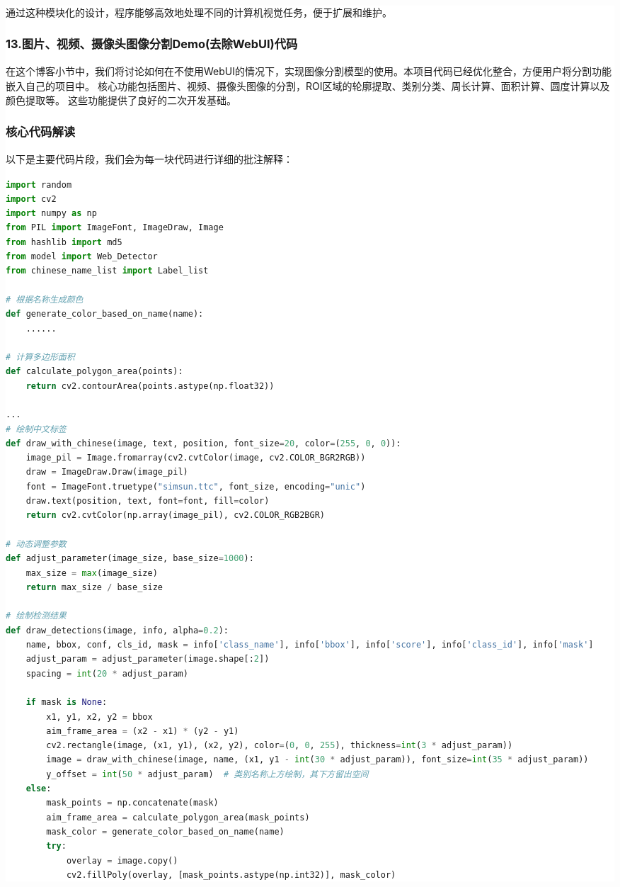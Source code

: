 通过这种模块化的设计，程序能够高效地处理不同的计算机视觉任务，便于扩展和维护。

### 13.图片、视频、摄像头图像分割Demo(去除WebUI)代码

在这个博客小节中，我们将讨论如何在不使用WebUI的情况下，实现图像分割模型的使用。本项目代码已经优化整合，方便用户将分割功能嵌入自己的项目中。
核心功能包括图片、视频、摄像头图像的分割，ROI区域的轮廓提取、类别分类、周长计算、面积计算、圆度计算以及颜色提取等。
这些功能提供了良好的二次开发基础。

### 核心代码解读

以下是主要代码片段，我们会为每一块代码进行详细的批注解释：

```python
import random
import cv2
import numpy as np
from PIL import ImageFont, ImageDraw, Image
from hashlib import md5
from model import Web_Detector
from chinese_name_list import Label_list

# 根据名称生成颜色
def generate_color_based_on_name(name):
    ......

# 计算多边形面积
def calculate_polygon_area(points):
    return cv2.contourArea(points.astype(np.float32))

...
# 绘制中文标签
def draw_with_chinese(image, text, position, font_size=20, color=(255, 0, 0)):
    image_pil = Image.fromarray(cv2.cvtColor(image, cv2.COLOR_BGR2RGB))
    draw = ImageDraw.Draw(image_pil)
    font = ImageFont.truetype("simsun.ttc", font_size, encoding="unic")
    draw.text(position, text, font=font, fill=color)
    return cv2.cvtColor(np.array(image_pil), cv2.COLOR_RGB2BGR)

# 动态调整参数
def adjust_parameter(image_size, base_size=1000):
    max_size = max(image_size)
    return max_size / base_size

# 绘制检测结果
def draw_detections(image, info, alpha=0.2):
    name, bbox, conf, cls_id, mask = info['class_name'], info['bbox'], info['score'], info['class_id'], info['mask']
    adjust_param = adjust_parameter(image.shape[:2])
    spacing = int(20 * adjust_param)

    if mask is None:
        x1, y1, x2, y2 = bbox
        aim_frame_area = (x2 - x1) * (y2 - y1)
        cv2.rectangle(image, (x1, y1), (x2, y2), color=(0, 0, 255), thickness=int(3 * adjust_param))
        image = draw_with_chinese(image, name, (x1, y1 - int(30 * adjust_param)), font_size=int(35 * adjust_param))
        y_offset = int(50 * adjust_param)  # 类别名称上方绘制，其下方留出空间
    else:
        mask_points = np.concatenate(mask)
        aim_frame_area = calculate_polygon_area(mask_points)
        mask_color = generate_color_based_on_name(name)
        try:
            overlay = image.copy()
            cv2.fillPoly(overlay, [mask_points.astype(np.int32)], mask_color)
```